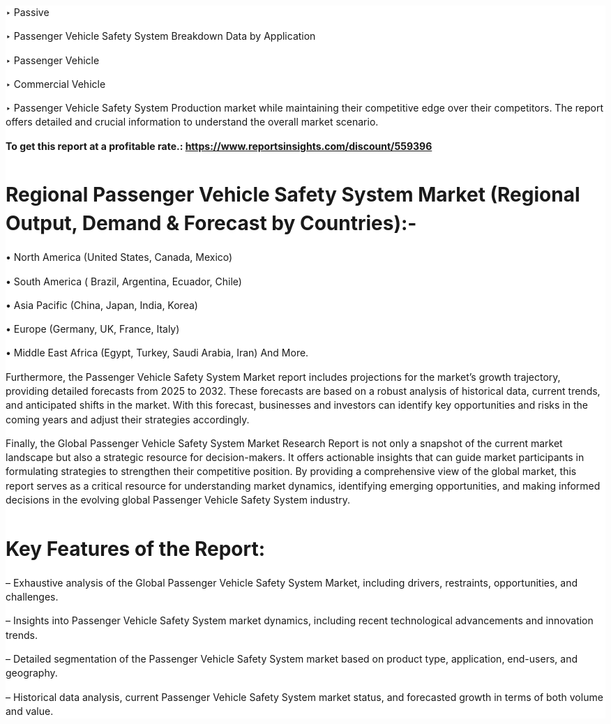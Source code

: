    ‣ Passive

‣ Passenger Vehicle Safety System Breakdown Data by Application

   ‣ Passenger Vehicle

   ‣ Commercial Vehicle

   ‣ Passenger Vehicle Safety System Production market while maintaining their competitive edge over their competitors. The report offers detailed and crucial information to understand the overall market scenario.

<strong>To get this report at a profitable rate.: <a href=https://www.reportsinsights.com/discount/559396>https://www.reportsinsights.com/discount/559396</a></strong>

# <strong>Regional Passenger Vehicle Safety System Market (Regional Output, Demand &amp; Forecast by Countries):-</strong>

• North America (United States, Canada, Mexico)

• South America ( Brazil, Argentina, Ecuador, Chile)

• Asia Pacific (China, Japan, India, Korea)

• Europe (Germany, UK, France, Italy)

• Middle East Africa (Egypt, Turkey, Saudi Arabia, Iran) And More.

Furthermore, the Passenger Vehicle Safety System Market report includes projections for the market’s growth trajectory, providing detailed forecasts from 2025 to 2032. These forecasts are based on a robust analysis of historical data, current trends, and anticipated shifts in the market. With this forecast, businesses and investors can identify key opportunities and risks in the coming years and adjust their strategies accordingly.

Finally, the Global Passenger Vehicle Safety System Market Research Report is not only a snapshot of the current market landscape but also a strategic resource for decision-makers. It offers actionable insights that can guide market participants in formulating strategies to strengthen their competitive position. By providing a comprehensive view of the global market, this report serves as a critical resource for understanding market dynamics, identifying emerging opportunities, and making informed decisions in the evolving global Passenger Vehicle Safety System industry.

# <strong>Key Features of the Report:</strong>

– Exhaustive analysis of the Global Passenger Vehicle Safety System Market, including drivers, restraints, opportunities, and challenges.

– Insights into Passenger Vehicle Safety System market dynamics, including recent technological advancements and innovation trends.

– Detailed segmentation of the Passenger Vehicle Safety System market based on product type, application, end-users, and geography.

– Historical data analysis, current Passenger Vehicle Safety System market status, and forecasted growth in terms of both volume and value.
